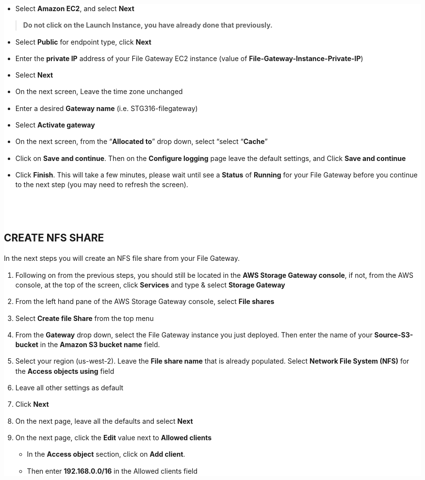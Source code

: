 

- Select **Amazon EC2**, and select **Next**

>   **Do not click on the Launch Instance, you have already done that previously.**

-   Select **Public** for endpoint type, click **Next**

-   Enter the **private IP** address of your File Gateway EC2 instance (value
    of **File-Gateway-Instance-Private-IP**)

-   Select **Next**

-   On the next screen, Leave the time zone unchanged

-   Enter a desired **Gateway name** (i.e. STG316-filegateway)

-   Select **Activate gateway**

-   On the next screen, from the “**Allocated to**” drop down, select “select
    “**Cache**”

-   Click on **Save and continue**. Then on the **Configure logging** page leave the default settings, and Click **Save and continue**

-   Click **Finish**. This will take a few minutes, please wait until see a **Status** of **Running** for your File Gateway before you continue to the next step (you may need to refresh the screen).

<br/><br/>

**CREATE NFS SHARE**
--------------------

In the next steps you will create an NFS file share from your File Gateway.

1.  Following on from the previous steps, you should still be located in
    the **AWS Storage Gateway console**, if not, from the AWS console, at the
    top of the screen, click **Services** and type & select **Storage Gateway**

2.  From the left hand pane of the AWS Storage Gateway console, select **File
    shares**

3.  Select **Create file Share** from the top menu

4.  From the **Gateway** drop down, select the File Gateway instance you just deployed.  Then enter the name of your **Source-S3-bucket** in the **Amazon S3 bucket
    name** field.

5.  Select your region (us-west-2). Leave the **File share name** that is already populated. Select **Network File System (NFS)** for the **Access objects using** field

6.  Leave all other settings as default

7.  Click **Next**

8.  On the next page, leave all the defaults and select **Next**

9.  On the next page, click the **Edit** value next to **Allowed clients**

    -   In the **Access object** section, click on **Add client**. 

    -   Then enter **192.168.0.0/16** in the Allowed clients field
